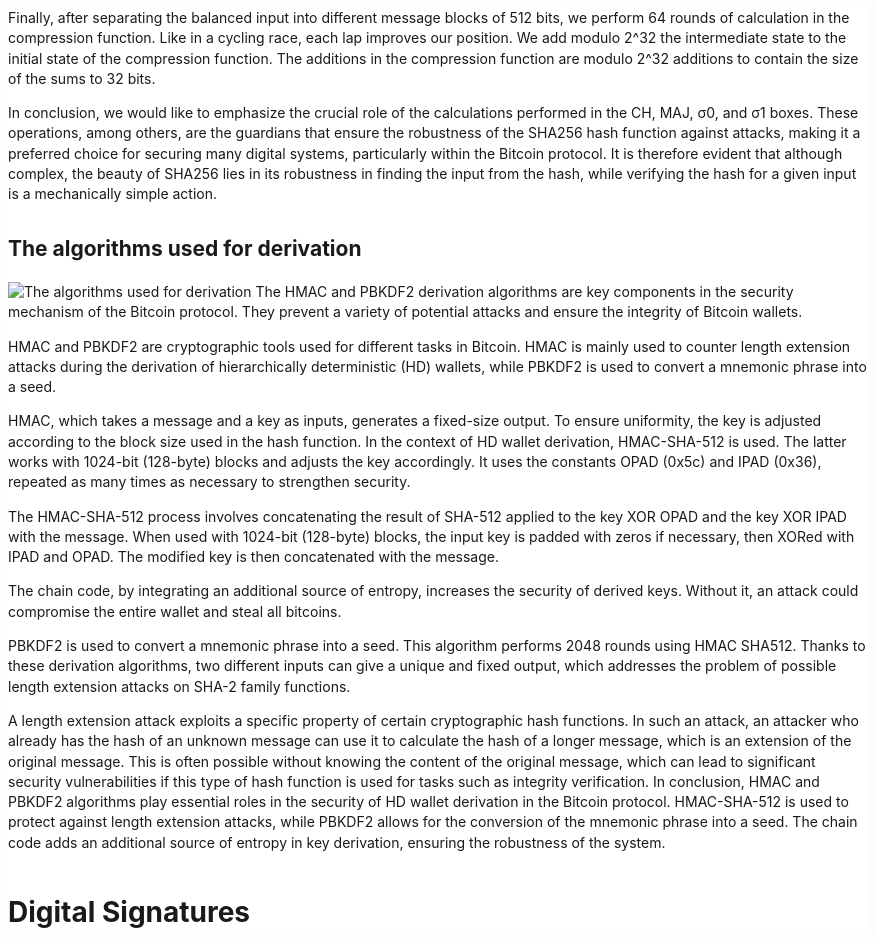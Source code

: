 Finally, after separating the balanced input into different message blocks of 512 bits, we perform 64 rounds of calculation in the compression function. Like in a cycling race, each lap improves our position. We add modulo 2^32 the intermediate state to the initial state of the compression function. The additions in the compression function are modulo 2^32 additions to contain the size of the sums to 32 bits.

In conclusion, we would like to emphasize the crucial role of the calculations performed in the CH, MAJ, σ0, and σ1 boxes. These operations, among others, are the guardians that ensure the robustness of the SHA256 hash function against attacks, making it a preferred choice for securing many digital systems, particularly within the Bitcoin protocol. It is therefore evident that although complex, the beauty of SHA256 lies in its robustness in finding the input from the hash, while verifying the hash for a given input is a mechanically simple action.

## The algorithms used for derivation

![The algorithms used for derivation](https://youtu.be/ZF1_BMsOJXc)
The HMAC and PBKDF2 derivation algorithms are key components in the security mechanism of the Bitcoin protocol. They prevent a variety of potential attacks and ensure the integrity of Bitcoin wallets.

HMAC and PBKDF2 are cryptographic tools used for different tasks in Bitcoin. HMAC is mainly used to counter length extension attacks during the derivation of hierarchically deterministic (HD) wallets, while PBKDF2 is used to convert a mnemonic phrase into a seed.

HMAC, which takes a message and a key as inputs, generates a fixed-size output. To ensure uniformity, the key is adjusted according to the block size used in the hash function. In the context of HD wallet derivation, HMAC-SHA-512 is used. The latter works with 1024-bit (128-byte) blocks and adjusts the key accordingly. It uses the constants OPAD (0x5c) and IPAD (0x36), repeated as many times as necessary to strengthen security.

The HMAC-SHA-512 process involves concatenating the result of SHA-512 applied to the key XOR OPAD and the key XOR IPAD with the message. When used with 1024-bit (128-byte) blocks, the input key is padded with zeros if necessary, then XORed with IPAD and OPAD. The modified key is then concatenated with the message.

The chain code, by integrating an additional source of entropy, increases the security of derived keys. Without it, an attack could compromise the entire wallet and steal all bitcoins.

PBKDF2 is used to convert a mnemonic phrase into a seed. This algorithm performs 2048 rounds using HMAC SHA512. Thanks to these derivation algorithms, two different inputs can give a unique and fixed output, which addresses the problem of possible length extension attacks on SHA-2 family functions.

A length extension attack exploits a specific property of certain cryptographic hash functions. In such an attack, an attacker who already has the hash of an unknown message can use it to calculate the hash of a longer message, which is an extension of the original message. This is often possible without knowing the content of the original message, which can lead to significant security vulnerabilities if this type of hash function is used for tasks such as integrity verification.
In conclusion, HMAC and PBKDF2 algorithms play essential roles in the security of HD wallet derivation in the Bitcoin protocol. HMAC-SHA-512 is used to protect against length extension attacks, while PBKDF2 allows for the conversion of the mnemonic phrase into a seed. The chain code adds an additional source of entropy in key derivation, ensuring the robustness of the system.

# Digital Signatures
